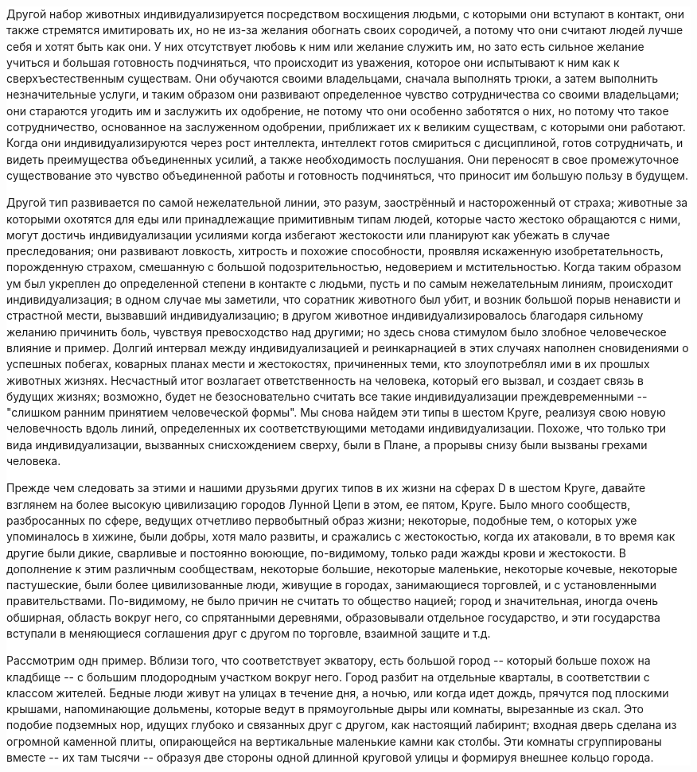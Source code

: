 Другой набор животных индивидуализируется посредством восхищения людьми, с которыми они вступают в контакт, они также стремятся имитировать их, но не из-за желания обогнать своих сородичей, а потому что они считают людей лучше себя и хотят быть как они. У них отсутствует любовь к ним или желание служить им, но зато есть сильное желание учиться и большая готовность подчиняться, что происходит из уважения, которое они испытывают к ним как к сверхъестественным существам. Они обучаются своими владельцами, сначала выполнять трюки, а затем выполнить незначительные услуги, и таким образом они развивают определенное чувство сотрудничества со своими владельцами; они стараются угодить им и заслужить их одобрение, не потому что они особенно заботятся о них, но потому что такое сотрудничество, основанное на заслуженном одобрении, приближает их к великим существам, с которыми они работают. Когда они индивидуализируются через рост интеллекта, интеллект готов смириться с дисциплиной, готов сотрудничать, и видеть преимущества объединенных усилий, а также необходимость послушания. Они переносят в свое промежуточное существование это чувство объединенной работы и готовность подчиняться, что приносит им большую пользу в будущем.

Другой тип развивается по самой нежелательной линии, это разум, заострённый и настороженный от страха; животные за которыми охотятся для еды или принадлежащие примитивным типам людей, которые часто жестоко обращаются с ними, могут достичь индивидуализации усилиями когда избегают жестокости или планируют как убежать в случае преследования; они развивают ловкость, хитрость и похожие способности, проявляя искаженную изобретательность, порожденную страхом, смешанную с большой подозрительностью, недоверием и мстительностью. Когда таким образом ум был укреплен до определенной степени в контакте с людьми, пусть и по самым нежелательным линиям, происходит индивидуализация; в одном случае мы заметили, что соратник животного был убит, и возник большой порыв ненависти и страстной мести, вызвавший индивидуализацию; в другом животное индивидуализировалось благодаря сильному желанию причинить боль, чувствуя превосходство над другими; но здесь снова стимулом было злобное человеческое влияние и пример. Долгий интервал между индивидуализацией и реинкарнацией в этих случаях наполнен сновидениями о успешных побегах, коварных планах мести и жестокостях, причиненных теми, кто злоупотреблял ими в их прошлых животных жизнях. Несчастный итог возлагает ответственность на человека, который его вызвал, и создает связь в будущих жизнях; возможно, будет не безосновательно считать все такие индивидуализации преждевременными -- "слишком ранним принятием человеческой формы". Мы снова найдем эти типы в шестом Круге, реализуя свою новую человечность вдоль линий, определенных их соответствующими методами индивидуализации. Похоже, что только три вида индивидуализации, вызванных снисхождением сверху, были в Плане, а прорывы снизу были вызваны грехами человека.

Прежде чем следовать за этими и нашими друзьями других типов в их жизни на сферах D в шестом Круге, давайте взглянем на более высокую цивилизацию городов Лунной Цепи в этом, ее пятом, Круге. Было много сообществ, разбросанных по сфере, ведущих отчетливо первобытный образ жизни; некоторые, подобные тем, о которых уже упоминалось в хижине, были добры, хотя мало развиты, и сражались с жестокостью, когда их атаковали, в то время как другие были дикие, сварливые и постоянно воюющие, по-видимому, только ради жажды крови и жестокости. В дополнение к этим различным сообществам, некоторые большие, некоторые маленькие, некоторые кочевые, некоторые пастушеские, были более цивилизованные люди, живущие в городах, занимающиеся торговлей, и с установленными правительствами. По-видимому, не было причин не считать то общество нацией; город и значительная, иногда очень обширная, область вокруг него, со спрятанными деревнями, образовывали отдельное государство, и эти государства вступали в меняющиеся соглашения друг с другом по торговле, взаимной защите и т.д.

Рассмотрим одн пример. Вблизи того, что соответствует экватору, есть большой город -- который больше похож на кладбище -- с большим плодородным участком вокруг него. Город разбит на отдельные кварталы, в соответствии с классом жителей. Бедные люди живут на улицах в течение дня, а ночью, или когда идет дождь, прячутся под плоскими крышами, напоминающие дольмены, которые ведут в прямоугольные дыры или комнаты, вырезанные из скал. Это подобие подземных нор, идущих глубоко и связанных друг с другом, как настоящий лабиринт; входная дверь сделана из огромной каменной плиты, опирающейся на вертикальные маленькие камни как столбы. Эти комнаты сгруппированы вместе -- их там тысячи -- образуя две стороны одной длинной круговой улицы и формируя внешнее кольцо города.
